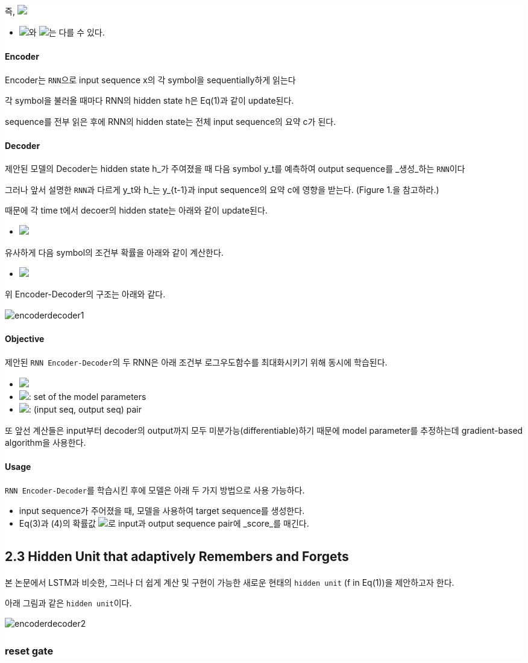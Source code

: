 즉, <img src="https://latex.codecogs.com/svg.latex?\Large&space;p(y_1,\dots,,y_{T'}|x_1,\dots,x_{T'}">
- <img src="https://latex.codecogs.com/svg.latex?\Large&space;T">와 <img src="https://latex.codecogs.com/svg.latex?\Large&space;T^'">는 다를 수 있다.

#### Encoder
Encoder는 `RNN`으로 input sequence x의 각 symbol을 sequentially하게 읽는다

각 symbol을 불러올 때마다 RNN의 hidden state h은 Eq(1)과 같이 update된다.

sequence를 전부 읽은 후에 RNN의 hidden state는 전체 input sequence의 요약 c가 된다.

#### Decoder
제안된 모델의 Decoder는 hidden state h_<t>가 주여졌을 때 다음 symbol y_t를 예측하여 output sequence를 _생성_하는 `RNN`이다

그러나 앞서 설명한 `RNN`과 다르게 y_t와 h_<t>는 y_{t-1}과 input sequence의 요약 c에 영향을 받는다.
(Figure 1.을 참고하라.)

때문에 각 time t에서 decoer의 hidden state는 아래와 같이 update된다.
- <img src="https://latex.codecogs.com/svg.latex?\Large&space;h_{<t>}=f(h_{<t-1>},y_{t-1},c)">

유사하게 다음 symbol의 조건부 확률을 아래와 같이 계산한다.
- <img src="https://latex.codecogs.com/svg.latex?\Large&space;p(y_t|y_{t-1},y_{t-2},\dots,y_1,c)=g(h_{<t>},y_{t-1},c)">

위 Encoder-Decoder의 구조는 아래와 같다.

![encoderdecoder1](https://user-images.githubusercontent.com/37775784/77247746-430c2980-6c77-11ea-8779-8481c64fa2c1.PNG)


#### Objective
제안된 `RNN Encoder-Decoder`의 두 RNN은 아래 조건부 로그우도함수를 최대화시키기 위해 동시에 학습된다.
- <img src="https://latex.codecogs.com/svg.latex?\Large&space;\max_{\theta}\cfrac{1}{N}\sum_{n=1}^{N}\log{p\theta}(y_n|x_n)\cdots(4)">
- <img src="https://latex.codecogs.com/svg.latex?\Large&space;\theta">: set of the model parameters
- <img src="https://latex.codecogs.com/svg.latex?\Large&space;(x_n,y_n)">: (input seq, output seq) pair

또 앞선 계산들은 input부터 decoder의 output까지 모두 미분가능(differentiable)하기 때문에 model parameter를 추정하는데 gradient-based algorithm을 사용한다.

#### Usage
`RNN Encoder-Decoder`를 학습시킨 후에 모델은 아래 두 가지 방법으로 사용 가능하다.
- input sequence가 주어졌을 때, 모델을 사용하여 target sequence를 생성한다.
- Eq(3)과 (4)의 확률값 <img src="https://latex.codecogs.com/svg.latex?\Large&space;p\theta(y|x)">로 input과 output sequence pair에 _score_를 매긴다.


## 2.3 Hidden Unit that adaptively Remembers and Forgets
본 논문에서 LSTM과 비슷한, 그러나 더 쉽게 계산 및 구현이 가능한 새로운 현태의 `hidden unit` (f in Eq(1))을 제안하고자 한다.

아래 그림과 같은 `hidden unit`이다.

![encoderdecoder2](https://user-images.githubusercontent.com/37775784/77247781-a0a07600-6c77-11ea-9fc0-2a53b052ea68.PNG)

### reset gate
